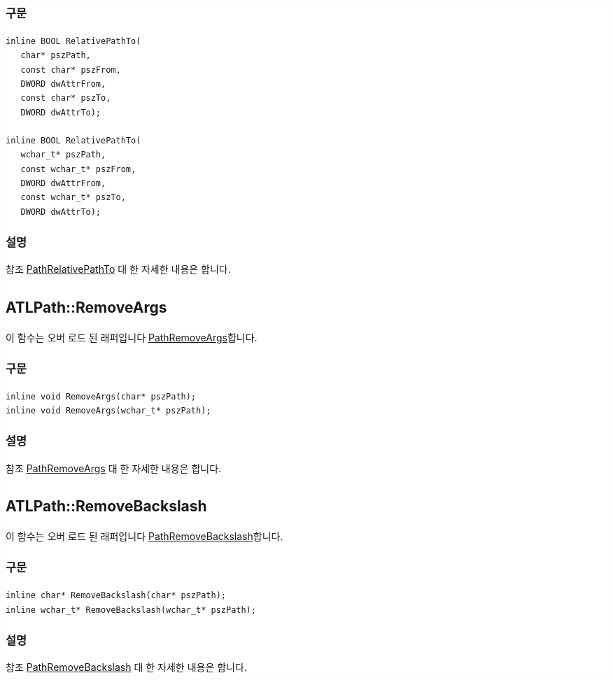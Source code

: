 ### <a name="syntax"></a>구문  
  
```  
inline BOOL RelativePathTo(  
   char* pszPath,  
   const char* pszFrom,  
   DWORD dwAttrFrom,  
   const char* pszTo,  
   DWORD dwAttrTo);  

inline BOOL RelativePathTo(  
   wchar_t* pszPath,  
   const wchar_t* pszFrom,  
   DWORD dwAttrFrom,  
   const wchar_t* pszTo,  
   DWORD dwAttrTo);  
```  
  
### <a name="remarks"></a>설명  
 참조 [PathRelativePathTo](http://msdn.microsoft.com/library/windows/desktop/bb773740) 대 한 자세한 내용은 합니다.  
  
 
  

## <a name="removeargs"></a>ATLPath::RemoveArgs  
 이 함수는 오버 로드 된 래퍼입니다 [PathRemoveArgs](http://msdn.microsoft.com/library/windows/desktop/bb773742)합니다.  
  
### <a name="syntax"></a>구문  
  
```  
inline void RemoveArgs(char* pszPath);  
inline void RemoveArgs(wchar_t* pszPath);  
```  
  
### <a name="remarks"></a>설명  
 참조 [PathRemoveArgs](http://msdn.microsoft.com/library/windows/desktop/bb773742) 대 한 자세한 내용은 합니다.  
  
 
  

## <a name="removebackslash"></a>ATLPath::RemoveBackslash
 이 함수는 오버 로드 된 래퍼입니다 [PathRemoveBackslash](http://msdn.microsoft.com/library/windows/desktop/bb773743)합니다.  
  
### <a name="syntax"></a>구문  
  
```  
inline char* RemoveBackslash(char* pszPath);  
inline wchar_t* RemoveBackslash(wchar_t* pszPath);  
```  
  
### <a name="remarks"></a>설명  
 참조 [PathRemoveBackslash](http://msdn.microsoft.com/library/windows/desktop/bb773743) 대 한 자세한 내용은 합니다.  
  